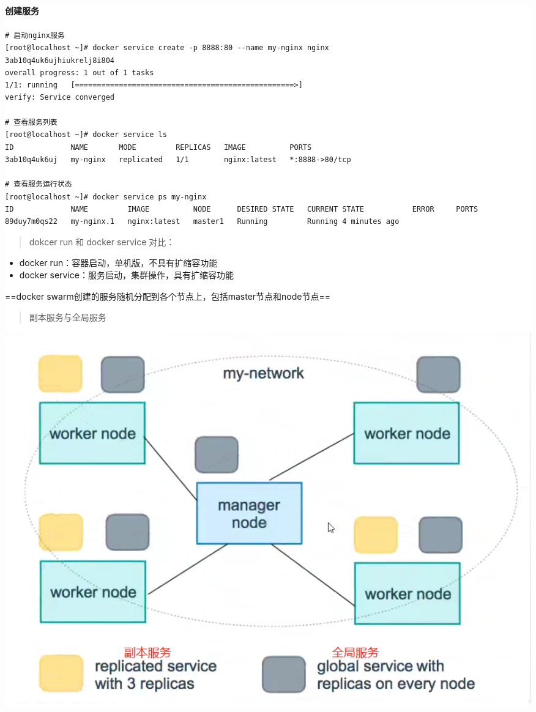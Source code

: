 #### 创建服务

```shell
# 启动nginx服务
[root@localhost ~]# docker service create -p 8888:80 --name my-nginx nginx
3ab10q4uk6ujhiukrelj8i804
overall progress: 1 out of 1 tasks
1/1: running   [==================================================>]
verify: Service converged

# 查看服务列表
[root@localhost ~]# docker service ls
ID             NAME       MODE         REPLICAS   IMAGE          PORTS
3ab10q4uk6uj   my-nginx   replicated   1/1        nginx:latest   *:8888->80/tcp

# 查看服务运行状态
[root@localhost ~]# docker service ps my-nginx
ID             NAME         IMAGE          NODE      DESIRED STATE   CURRENT STATE           ERROR     PORTS
89duy7m0qs22   my-nginx.1   nginx:latest   master1   Running         Running 4 minutes ago
```

> dokcer run 和 docker service 对比：

- docker run：容器启动，单机版，不具有扩缩容功能
- docker service：服务启动，集群操作，具有扩缩容功能

==docker swarm创建的服务随机分配到各个节点上，包括master节点和node节点==

> 副本服务与全局服务

![image-20210927164301904](./images/image-20210927164301904.png)
